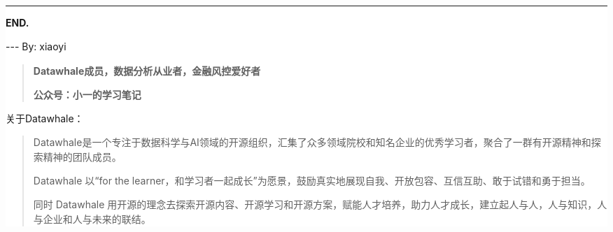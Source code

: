 

----



**END.**

--- By: xiaoyi

>**Datawhale成员，数据分析从业者，金融风控爱好者**
>
>**公众号：小一的学习笔记**

关于Datawhale：

> Datawhale是一个专注于数据科学与AI领域的开源组织，汇集了众多领域院校和知名企业的优秀学习者，聚合了一群有开源精神和探索精神的团队成员。
>
> Datawhale 以“for the learner，和学习者一起成长”为愿景，鼓励真实地展现自我、开放包容、互信互助、敢于试错和勇于担当。
>
> 同时 Datawhale 用开源的理念去探索开源内容、开源学习和开源方案，赋能人才培养，助力人才成长，建立起人与人，人与知识，人与企业和人与未来的联结。
